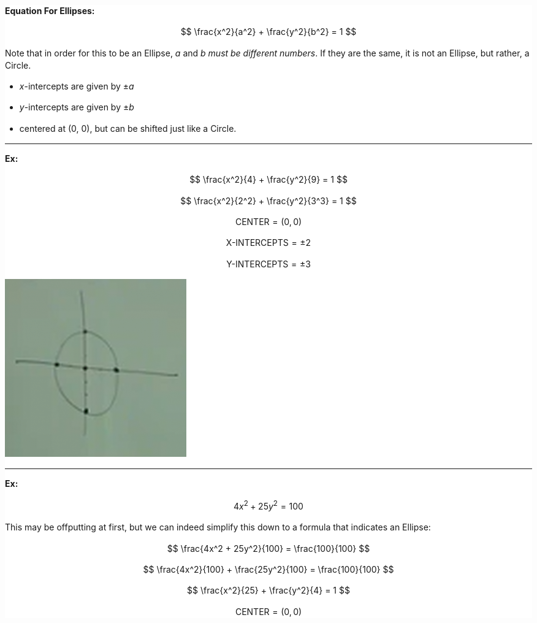 **Equation For Ellipses:**

$$ \frac{x^2}{a^2} + \frac{y^2}{b^2} = 1 $$

Note that in order for this to be an Ellipse, $a$ and $b$ _must be different
numbers_. If they are the same, it is not an Ellipse, but rather, a Circle.

- $x$-intercepts are given by $\pm a$

- $y$-intercepts are given by $\pm b$

- centered at (0, 0), but can be shifted just like a Circle.

---

**Ex:**

$$ \frac{x^2}{4} + \frac{y^2}{9} = 1 $$

$$ \frac{x^2}{2^2} + \frac{y^2}{3^3} = 1 $$

$$ \text{CENTER} = (0, 0) $$

$$ \text{X-INTERCEPTS} = \pm 2 $$

$$ \text{Y-INTERCEPTS} = \pm 3 $$

![Chapter 13.2 image 3](./intermediate_algebra_13.2_3.png)

---

**Ex:**

$$ 4x^2 + 25y^2 = 100 $$

This may be offputting at first, but we can indeed simplify this down to a
formula that indicates an Ellipse:

$$ \frac{4x^2 + 25y^2}{100} = \frac{100}{100} $$

$$ \frac{4x^2}{100} + \frac{25y^2}{100} = \frac{100}{100} $$

$$ \frac{x^2}{25} + \frac{y^2}{4} = 1 $$

$$ \text{CENTER} = (0, 0) $$
